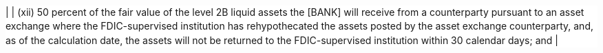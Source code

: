 |            |               (xii) 50 percent of the fair value of the level 2B liquid assets the [BANK] will receive from a counterparty pursuant to an asset exchange where the FDIC-supervised institution has rehypothecated the assets posted by the asset exchange counterparty, and, as of the calculation date, the assets will not be returned to the FDIC-supervised institution within 30 calendar days; and                                                                                                                                                                                                                                                                                                                                                                                                        |
